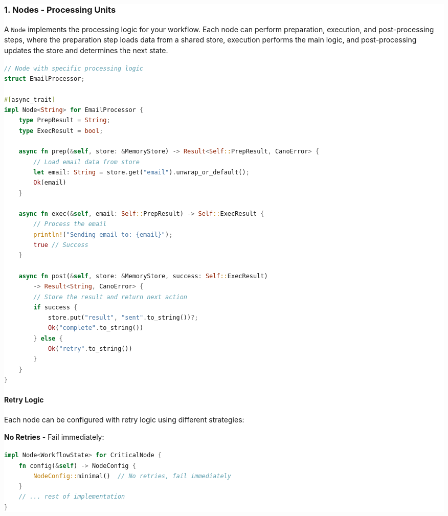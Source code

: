 ### 1. Nodes - Processing Units

A `Node` implements the processing logic for your workflow. Each node can perform preparation, execution, and post-processing steps, where the preparation step loads data from a shared store, execution performs the main logic, and post-processing updates the store and determines the next state.

```rust
// Node with specific processing logic
struct EmailProcessor;

#[async_trait]
impl Node<String> for EmailProcessor {
    type PrepResult = String;
    type ExecResult = bool;

    async fn prep(&self, store: &MemoryStore) -> Result<Self::PrepResult, CanoError> {
        // Load email data from store
        let email: String = store.get("email").unwrap_or_default();
        Ok(email)
    }

    async fn exec(&self, email: Self::PrepResult) -> Self::ExecResult {
        // Process the email
        println!("Sending email to: {email}");
        true // Success
    }

    async fn post(&self, store: &MemoryStore, success: Self::ExecResult) 
        -> Result<String, CanoError> {
        // Store the result and return next action
        if success {
            store.put("result", "sent".to_string())?;
            Ok("complete".to_string())
        } else {
            Ok("retry".to_string())
        }
    }
}
```

#### Retry Logic

Each node can be configured with retry logic using different strategies:

**No Retries** - Fail immediately:

```rust
impl Node<WorkflowState> for CriticalNode {
    fn config(&self) -> NodeConfig {
        NodeConfig::minimal()  // No retries, fail immediately
    }
    // ... rest of implementation
}
```
